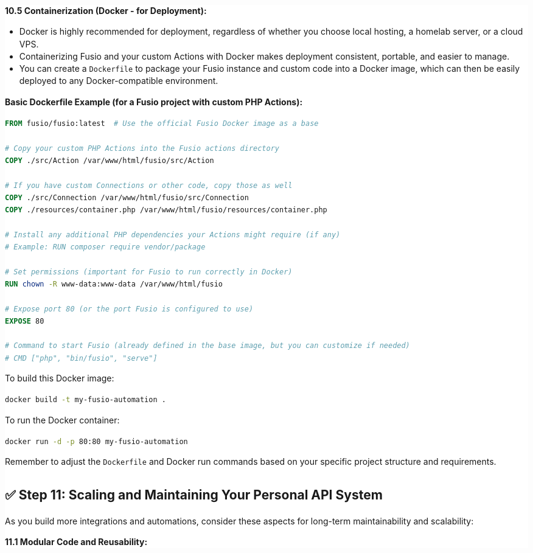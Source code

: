 **10.5 Containerization (Docker - for Deployment):**

*   Docker is highly recommended for deployment, regardless of whether you choose local hosting, a homelab server, or a cloud VPS.
*   Containerizing Fusio and your custom Actions with Docker makes deployment consistent, portable, and easier to manage.
*   You can create a `Dockerfile` to package your Fusio instance and custom code into a Docker image, which can then be easily deployed to any Docker-compatible environment.

**Basic Dockerfile Example (for a Fusio project with custom PHP Actions):**

```dockerfile
FROM fusio/fusio:latest  # Use the official Fusio Docker image as a base

# Copy your custom PHP Actions into the Fusio actions directory
COPY ./src/Action /var/www/html/fusio/src/Action

# If you have custom Connections or other code, copy those as well
COPY ./src/Connection /var/www/html/fusio/src/Connection
COPY ./resources/container.php /var/www/html/fusio/resources/container.php

# Install any additional PHP dependencies your Actions might require (if any)
# Example: RUN composer require vendor/package

# Set permissions (important for Fusio to run correctly in Docker)
RUN chown -R www-data:www-data /var/www/html/fusio

# Expose port 80 (or the port Fusio is configured to use)
EXPOSE 80

# Command to start Fusio (already defined in the base image, but you can customize if needed)
# CMD ["php", "bin/fusio", "serve"]
```

To build this Docker image:

```bash
docker build -t my-fusio-automation .
```

To run the Docker container:

```bash
docker run -d -p 80:80 my-fusio-automation
```

Remember to adjust the `Dockerfile` and Docker run commands based on your specific project structure and requirements.

## ✅ Step 11: Scaling and Maintaining Your Personal API System

As you build more integrations and automations, consider these aspects for long-term maintainability and scalability:

**11.1 Modular Code and Reusability:**
